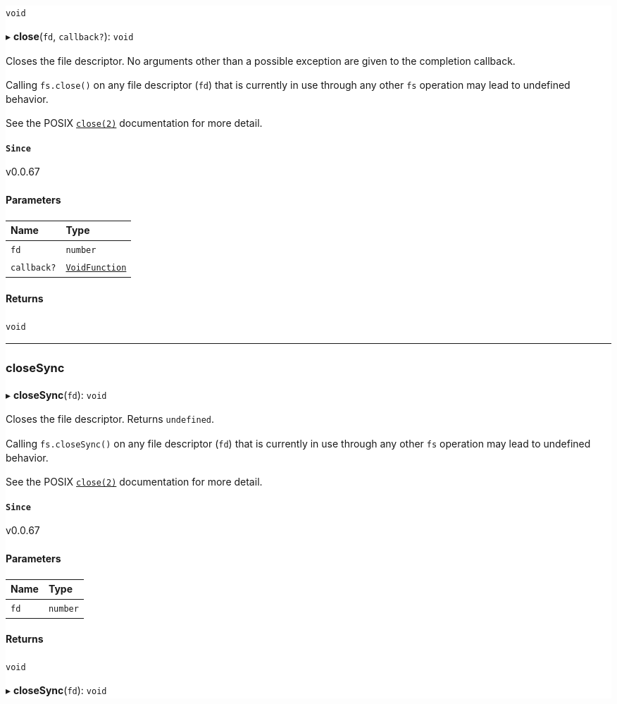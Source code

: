 `void`

▸ **close**(`fd`, `callback?`): `void`

Closes the file descriptor. No arguments other than a possible exception are
given to the completion callback.

Calling `fs.close()` on any file descriptor (`fd`) that is currently in use
through any other `fs` operation may lead to undefined behavior.

See the POSIX [`close(2)`](http://man7.org/linux/man-pages/man2/close.2.html) documentation for more detail.

**`Since`**

v0.0.67

#### Parameters

| Name | Type |
| :------ | :------ |
| `fd` | `number` |
| `callback?` | [`VoidFunction`](https://oven-sh.github.io/bun-types/interfaces/VoidFunction.md) |

#### Returns

`void`

___

### closeSync

▸ **closeSync**(`fd`): `void`

Closes the file descriptor. Returns `undefined`.

Calling `fs.closeSync()` on any file descriptor (`fd`) that is currently in use
through any other `fs` operation may lead to undefined behavior.

See the POSIX [`close(2)`](http://man7.org/linux/man-pages/man2/close.2.html) documentation for more detail.

**`Since`**

v0.0.67

#### Parameters

| Name | Type |
| :------ | :------ |
| `fd` | `number` |

#### Returns

`void`

▸ **closeSync**(`fd`): `void`
